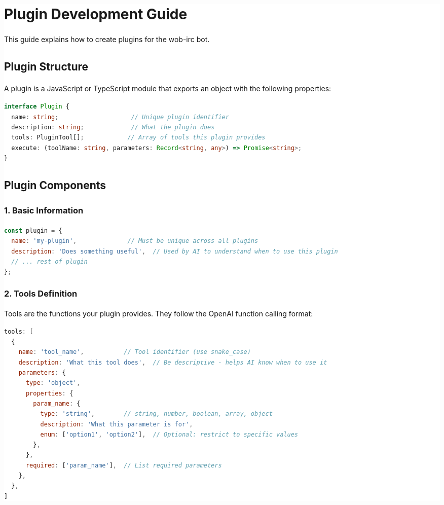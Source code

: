 # Plugin Development Guide

This guide explains how to create plugins for the wob-irc bot.

## Plugin Structure

A plugin is a JavaScript or TypeScript module that exports an object with the following properties:

```typescript
interface Plugin {
  name: string;                    // Unique plugin identifier
  description: string;             // What the plugin does
  tools: PluginTool[];            // Array of tools this plugin provides
  execute: (toolName: string, parameters: Record<string, any>) => Promise<string>;
}
```

## Plugin Components

### 1. Basic Information

```javascript
const plugin = {
  name: 'my-plugin',              // Must be unique across all plugins
  description: 'Does something useful',  // Used by AI to understand when to use this plugin
  // ... rest of plugin
};
```

### 2. Tools Definition

Tools are the functions your plugin provides. They follow the OpenAI function calling format:

```javascript
tools: [
  {
    name: 'tool_name',           // Tool identifier (use snake_case)
    description: 'What this tool does',  // Be descriptive - helps AI know when to use it
    parameters: {
      type: 'object',
      properties: {
        param_name: {
          type: 'string',        // string, number, boolean, array, object
          description: 'What this parameter is for',
          enum: ['option1', 'option2'],  // Optional: restrict to specific values
        },
      },
      required: ['param_name'],  // List required parameters
    },
  },
]
```
